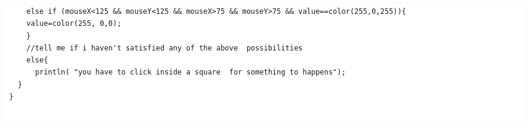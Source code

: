 ```
     else if (mouseX<125 && mouseY<125 && mouseX>75 && mouseY>75 && value==color(255,0,255)){
     value=color(255, 0,0);
     }
     //tell me if i haven't satisfied any of the above  possibilities
     else{
       println( "you have to click inside a square  for something to happens");
   }
 }
 ```
 <br>




